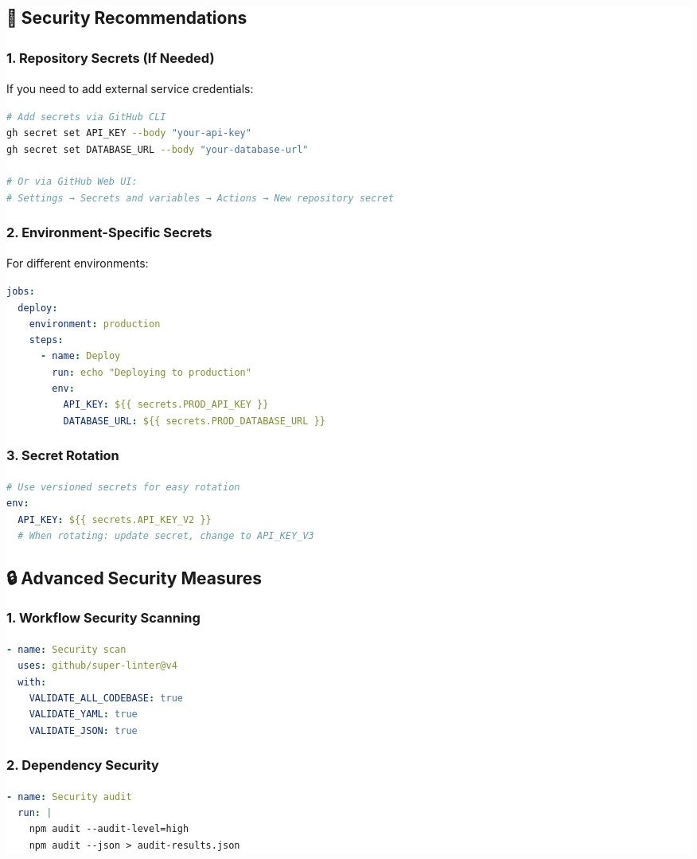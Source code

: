 ## 🚨 **Security Recommendations**

### **1. Repository Secrets (If Needed)**
If you need to add external service credentials:

```bash
# Add secrets via GitHub CLI
gh secret set API_KEY --body "your-api-key"
gh secret set DATABASE_URL --body "your-database-url"

# Or via GitHub Web UI:
# Settings → Secrets and variables → Actions → New repository secret
```

### **2. Environment-Specific Secrets**
For different environments:

```yaml
jobs:
  deploy:
    environment: production
    steps:
      - name: Deploy
        run: echo "Deploying to production"
        env:
          API_KEY: ${{ secrets.PROD_API_KEY }}
          DATABASE_URL: ${{ secrets.PROD_DATABASE_URL }}
```

### **3. Secret Rotation**
```yaml
# Use versioned secrets for easy rotation
env:
  API_KEY: ${{ secrets.API_KEY_V2 }}
  # When rotating: update secret, change to API_KEY_V3
```

## 🔒 **Advanced Security Measures**

### **1. Workflow Security Scanning**
```yaml
- name: Security scan
  uses: github/super-linter@v4
  with:
    VALIDATE_ALL_CODEBASE: true
    VALIDATE_YAML: true
    VALIDATE_JSON: true
```

### **2. Dependency Security**
```yaml
- name: Security audit
  run: |
    npm audit --audit-level=high
    npm audit --json > audit-results.json
```
